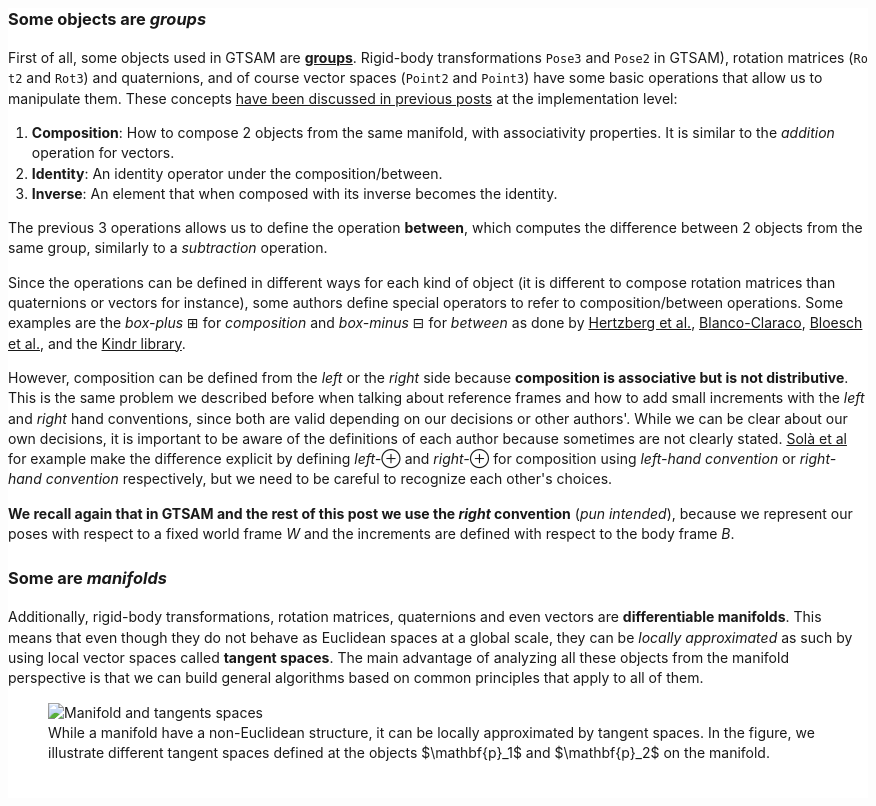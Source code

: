 ### Some objects are _groups_
First of all, some objects used in GTSAM are [**groups**](https://en.wikipedia.org/wiki/Group_(mathematics)). Rigid-body transformations `Pose3` and `Pose2` in GTSAM), rotation matrices (`Rot2` and `Rot3`) and quaternions, and of course vector spaces (`Point2` and `Point3`) have some basic operations that allow us to manipulate them. These concepts [have been discussed in previous posts](https://gtsam.org/notes/GTSAM-Concepts.html) at the implementation level:

1. **Composition**: How to compose 2 objects from the same manifold, with associativity properties. It is similar to the *addition* operation for vectors.
2. **Identity**: An identity operator under the composition/between.
3. **Inverse**: An element that when composed with its inverse becomes the identity.

The previous 3 operations allows us to define the operation **between**, which computes the difference between 2 objects from the same group, similarly to a *subtraction* operation.

Since the operations can be defined in different ways for each kind of object (it is different to compose rotation matrices than quaternions or vectors for instance), some authors define special operators to refer to composition/between operations. Some examples are the *box-plus* $\boxplus$ for *composition* and *box-minus* $\boxminus$ for *between* as done by [Hertzberg et al.](https://arxiv.org/abs/1107.1119), [Blanco-Claraco](https://citeseerx.ist.psu.edu/viewdoc/download?doi=10.1.1.468.5407&rep=rep1&type=pdf), [Bloesch et al.](https://arxiv.org/abs/1606.05285), and the [Kindr library](https://github.com/ANYbotics/kindr). 

However, composition can be defined from the *left* or the *right* side because **composition is associative but is not distributive**. This is the same problem we described before when talking about reference frames and how to add small increments with the _left_ and _right_ hand conventions, since both are valid depending on our decisions or other authors'. While we can be clear about our own decisions, it is important to be aware of the definitions of each author because sometimes are not clearly stated. [Solà et al](https://arxiv.org/abs/1812.01537) for example make the difference explicit by defining *left-*$\oplus$ and *right-*$\oplus$ for composition using *left-hand convention* or *right-hand convention* respectively, but we need to be careful to recognize each other's choices.

**We recall again that in GTSAM and the rest of this post we use the _right_ convention** (*pun intended*), because we represent our poses with respect to a fixed world frame $W$ and the increments are defined with respect to the body frame $B$.

### Some are _manifolds_
Additionally, rigid-body transformations, rotation matrices, quaternions and even vectors are **differentiable manifolds**. This means that even though they do not behave as Euclidean spaces at a global scale, they can be *locally approximated* as such by using local vector spaces called **tangent spaces**. The main advantage of analyzing all these objects from the manifold perspective is that we can build general algorithms based on common principles that apply to all of them. 

<a name="manifold"></a>
<figure class="center">
  <img src="/_static/uncertainties/manifold.png"
    alt="Manifold and tangents spaces" />
    <figcaption> While a manifold have a non-Euclidean structure, it can be locally approximated by tangent spaces. In the figure, we illustrate different tangent spaces defined at the objects $\mathbf{p}_1$ and $\mathbf{p}_2$ on the manifold.</figcaption>
</figure>
<br />

